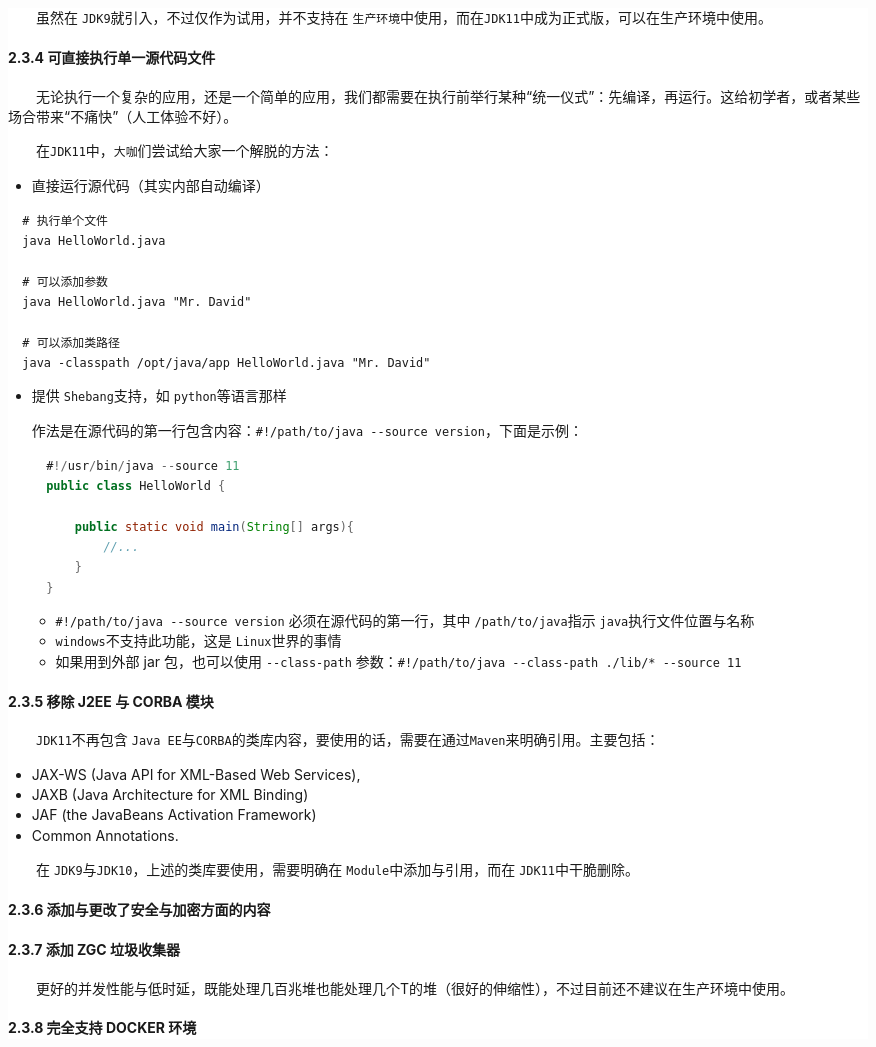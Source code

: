 　　虽然在 `JDK9`就引入，不过仅作为试用，并不支持在 `生产环境`中使用，而在`JDK11`中成为正式版，可以在生产环境中使用。

#### 2.3.4 可直接执行单一源代码文件 ####

　　无论执行一个复杂的应用，还是一个简单的应用，我们都需要在执行前举行某种“统一仪式”：先编译，再运行。这给初学者，或者某些场合带来“不痛快”（人工体验不好）。

　　在`JDK11`中，`大咖`们尝试给大家一个解脱的方法：

 + 直接运行源代码（其实内部自动编译）

```shell
  # 执行单个文件 
  java HelloWorld.java

  # 可以添加参数
  java HelloWorld.java "Mr. David"

  # 可以添加类路径
  java -classpath /opt/java/app HelloWorld.java "Mr. David"
```

 + 提供 `Shebang`支持，如 `python`等语言那样 

     作法是在源代码的第一行包含内容：`#!/path/to/java --source version`，下面是示例：

      ```java
        #!/usr/bin/java --source 11
        public class HelloWorld {

            public static void main(String[] args){
                //...
            }
        }  
      ```

      - `#!/path/to/java --source version` 必须在源代码的第一行，其中 `/path/to/java`指示 `java`执行文件位置与名称
      - `windows`不支持此功能，这是 `Linux`世界的事情
      - 如果用到外部 jar 包，也可以使用 `--class-path` 参数：`#!/path/to/java --class-path ./lib/* --source 11`    


#### 2.3.5 移除 J2EE 与 CORBA 模块 ####

　　`JDK11`不再包含 `Java EE`与`CORBA`的类库内容，要使用的话，需要在通过`Maven`来明确引用。主要包括：

 + JAX-WS (Java API for XML-Based Web Services),
 + JAXB (Java Architecture for XML Binding)
 + JAF (the JavaBeans Activation Framework)
 + Common Annotations.

　　在 `JDK9`与`JDK10`，上述的类库要使用，需要明确在 `Module`中添加与引用，而在 `JDK11`中干脆删除。

#### 2.3.6 添加与更改了安全与加密方面的内容 ####

#### 2.3.7 添加 ZGC 垃圾收集器 ####

　　更好的并发性能与低时延，既能处理几百兆堆也能处理几个T的堆（很好的伸缩性），不过目前还不建议在生产环境中使用。

#### 2.3.8 完全支持 DOCKER 环境 ####
